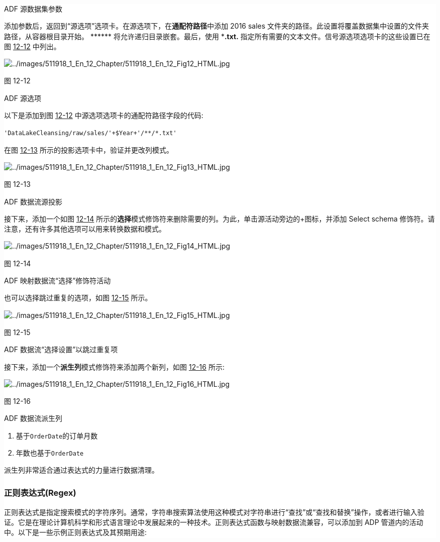 ADF 源数据集参数

添加参数后，返回到“源选项”选项卡。在源选项下，在**通配符路径**中添加 2016 sales 文件夹的路径。此设置将覆盖数据集中设置的文件夹路径，从容器根目录开始。 ****** 将允许递归目录嵌套。最后，使用 ***.txt.** 指定所有需要的文本文件。信号源选项选项卡的这些设置已在图 [12-12](#Fig12) 中列出。

![../images/511918_1_En_12_Chapter/511918_1_En_12_Fig12_HTML.jpg](../images/511918_1_En_12_Chapter/511918_1_En_12_Fig12_HTML.jpg)

图 12-12

ADF 源选项

以下是添加到图 [12-12](#Fig12) 中源选项选项卡的通配符路径字段的代码:

```
'DataLakeCleansing/raw/sales/'+$Year+'/**/*.txt'

```

在图 [12-13](#Fig13) 所示的投影选项卡中，验证并更改列模式。

![../images/511918_1_En_12_Chapter/511918_1_En_12_Fig13_HTML.jpg](../images/511918_1_En_12_Chapter/511918_1_En_12_Fig13_HTML.jpg)

图 12-13

ADF 数据流源投影

接下来，添加一个如图 [12-14](#Fig14) 所示的**选择**模式修饰符来删除需要的列。为此，单击源活动旁边的+图标，并添加 Select schema 修饰符。请注意，还有许多其他选项可以用来转换数据和模式。

![../images/511918_1_En_12_Chapter/511918_1_En_12_Fig14_HTML.jpg](../images/511918_1_En_12_Chapter/511918_1_En_12_Fig14_HTML.jpg)

图 12-14

ADF 映射数据流“选择”修饰符活动

也可以选择跳过重复的选项，如图 [12-15](#Fig15) 所示。

![../images/511918_1_En_12_Chapter/511918_1_En_12_Fig15_HTML.jpg](../images/511918_1_En_12_Chapter/511918_1_En_12_Fig15_HTML.jpg)

图 12-15

ADF 数据流“选择设置”以跳过重复项

接下来，添加一个**派生列**模式修饰符来添加两个新列，如图 [12-16](#Fig16) 所示:

![../images/511918_1_En_12_Chapter/511918_1_En_12_Fig16_HTML.jpg](../images/511918_1_En_12_Chapter/511918_1_En_12_Fig16_HTML.jpg)

图 12-16

ADF 数据流派生列

1.  基于`OrderDate`的订单月数

2.  年数也基于`OrderDate`

派生列非常适合通过表达式的力量进行数据清理。

### 正则表达式(Regex)

正则表达式是指定搜索模式的字符序列。通常，字符串搜索算法使用这种模式对字符串进行“查找”或“查找和替换”操作，或者进行输入验证。它是在理论计算机科学和形式语言理论中发展起来的一种技术。正则表达式函数与映射数据流兼容，可以添加到 ADP 管道内的活动中。以下是一些示例正则表达式及其预期用途:
